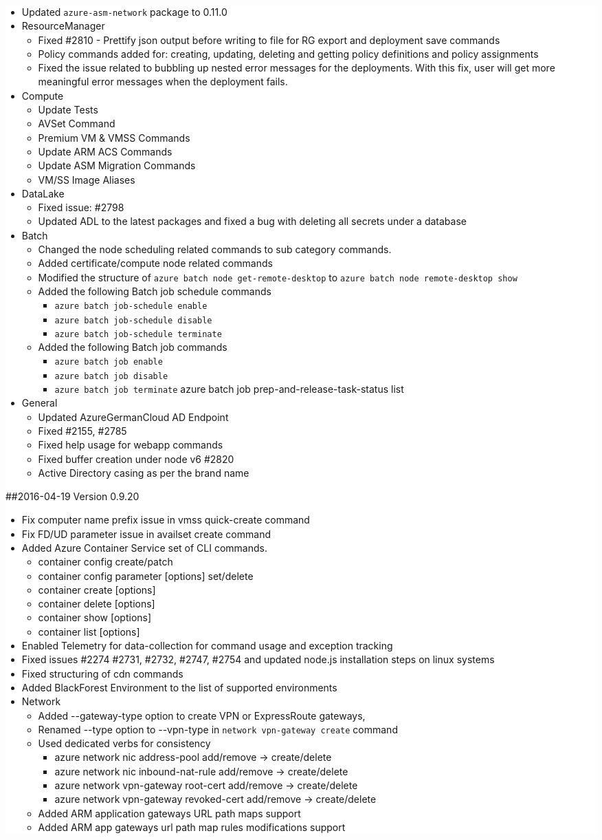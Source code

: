   * Updated `azure-asm-network` package to 0.11.0
* ResourceManager
  * Fixed #2810 - Prettify json output before writing to file for RG export and deployment save commands
  * Policy commands added for: creating, updating, deleting and getting policy definitions and policy assignments
  * Fixed the issue related to bubbling up nested error messages for the deployments. With this fix, user will get more meaningful error messages when the deployment fails.
* Compute
  * Update Tests
  * AVSet Command
  * Premium VM & VMSS Commands
  * Update ARM ACS Commands
  * Update ASM Migration Commands
  * VM/SS Image Aliases
* DataLake
  * Fixed issue: #2798
  * Updated ADL to the latest packages and fixed a bug with deleting all secrets under a database
* Batch
  * Changed the node scheduling related commands to sub category commands.
  * Added certificate/compute node related commands
  * Modified the structure of `azure batch node get-remote-desktop` to `azure batch node remote-desktop show`
  * Added the following Batch job schedule commands
    * `azure batch job-schedule enable`
    * `azure batch job-schedule disable`
    * `azure batch job-schedule terminate`
  * Added the following Batch job commands
    * `azure batch job enable`
    * `azure batch job disable`
    * `azure batch job terminate`
azure batch job prep-and-release-task-status list
* General
  * Updated AzureGermanCloud AD Endpoint
  * Fixed #2155, #2785
  * Fixed help usage for webapp commands
  * Fixed buffer creation under node v6 #2820
  * Active Directory casing as per the brand name

##2016-04-19 Version 0.9.20
* Fix computer name prefix issue in vmss quick-create command
* Fix FD/UD parameter issue in availset create command
* Added Azure Container Service set of CLI commands.
  * container config create/patch
  * container config parameter [options] set/delete
  * container create [options] <resource-group> <name>
  * container delete [options] <resource-group> <name>
  * container show [options] <resource-group> <name>
  * container list [options] <resource-group>
* Enabled Telemetry for data-collection for command usage and exception tracking
* Fixed issues #2274 #2731, #2732, #2747, #2754 and updated node.js installation steps on linux systems
* Fixed structuring of cdn commands
* Added BlackForest Environment to the list of supported environments
* Network
  * Added --gateway-type option to create VPN or ExpressRoute gateways, 
  * Renamed --type option  to --vpn-type in `network vpn-gateway create` command
  * Used dedicated verbs for consistency
    * azure network nic address-pool add/remove -> create/delete
    * azure network nic inbound-nat-rule add/remove -> create/delete
    * azure network vpn-gateway root-cert add/remove -> create/delete
    * azure network vpn-gateway revoked-cert add/remove -> create/delete
  * Added ARM application gateways URL path maps support
  * Added ARM app gateways url path map rules modifications support